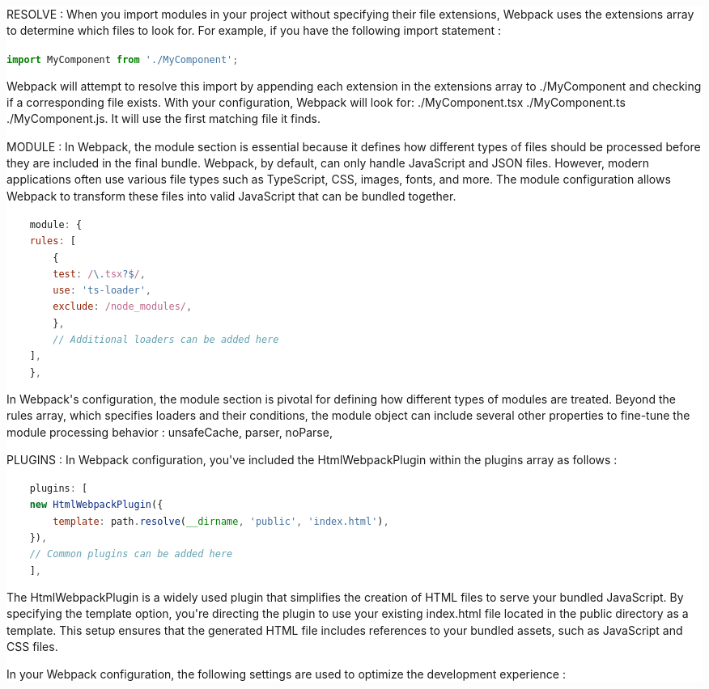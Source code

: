 RESOLVE : When you import modules in your project without specifying their file extensions, Webpack uses the extensions array to determine which files to look for. For example, if you have the following import statement : ​

```javaScript
import MyComponent from './MyComponent';
```

Webpack will attempt to resolve this import by appending each extension in the extensions array to ./MyComponent and checking if a corresponding file exists. With your configuration, Webpack will look for:​ ./MyComponent.tsx​ ./MyComponent.ts​ ./MyComponent.js​. It will use the first matching file it finds.

MODULE : In Webpack, the module section is essential because it defines how different types of files should be processed before they are included in the final bundle. Webpack, by default, can only handle JavaScript and JSON files. However, modern applications often use various file types such as TypeScript, CSS, images, fonts, and more. The module configuration allows Webpack to transform these files into valid JavaScript that can be bundled together.

```javaScript
    module: {
    rules: [
        {
        test: /\.tsx?$/,
        use: 'ts-loader',
        exclude: /node_modules/,
        },
        // Additional loaders can be added here
    ],
    },
```

​In Webpack's configuration, the module section is pivotal for defining how different types of modules are treated. Beyond the rules array, which specifies loaders and their conditions, the module object can include several other properties to fine-tune the module processing behavior : unsafeCache, parser, noParse,

PLUGINS : In Webpack configuration, you've included the HtmlWebpackPlugin within the plugins array as follows :

```javaScript
    plugins: [
    new HtmlWebpackPlugin({
        template: path.resolve(__dirname, 'public', 'index.html'),
    }),
    // Common plugins can be added here
    ],
```

The HtmlWebpackPlugin is a widely used plugin that simplifies the creation of HTML files to serve your bundled JavaScript. By specifying the template option, you're directing the plugin to use your existing index.html file located in the public directory as a template. This setup ensures that the generated HTML file includes references to your bundled assets, such as JavaScript and CSS files.

​In your Webpack configuration, the following settings are used to optimize the development experience :

